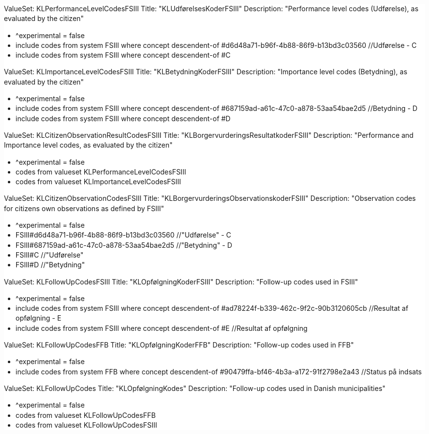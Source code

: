 ValueSet: KLPerformanceLevelCodesFSIII
Title: "KLUdførelsesKoderFSIII"
Description: "Performance level codes (Udførelse), as evaluated by the citizen"
* ^experimental = false
* include codes from system FSIII where concept descendent-of #d6d48a71-b96f-4b88-86f9-b13bd3c03560 //Udførelse - C
* include codes from system FSIII where concept descendent-of #C

ValueSet: KLImportanceLevelCodesFSIII
Title: "KLBetydningKoderFSIII"
Description: "Importance level codes (Betydning), as evaluated by the citizen"
* ^experimental = false
* include codes from system FSIII where concept descendent-of #687159ad-a61c-47c0-a878-53aa54bae2d5 //Betydning - D
* include codes from system FSIII where concept descendent-of #D 

ValueSet: KLCitizenObservationResultCodesFSIII
Title: "KLBorgervurderingsResultatkoderFSIII"
Description: "Performance and Importance level codes, as evaluated by the citizen"
* ^experimental = false
* codes from valueset KLPerformanceLevelCodesFSIII
* codes from valueset KLImportanceLevelCodesFSIII

ValueSet: KLCitizenObservationCodesFSIII
Title: "KLBorgervurderingsObservationskoderFSIII"
Description: "Observation codes for citizens own observations as defined by FSIII"
* ^experimental = false
* FSIII#d6d48a71-b96f-4b88-86f9-b13bd3c03560 //"Udførelse" - C
* FSIII#687159ad-a61c-47c0-a878-53aa54bae2d5 //"Betydning" - D
* FSIII#C //"Udførelse"
* FSIII#D //"Betydning"

ValueSet: KLFollowUpCodesFSIII
Title: "KLOpfølgningKoderFSIII"
Description: "Follow-up codes used in FSIII"
* ^experimental = false
* include codes from system FSIII where concept descendent-of #ad78224f-b339-462c-9f2c-90b3120605cb //Resultat af opfølgning - E
* include codes from system FSIII where concept descendent-of #E //Resultat af opfølgning

ValueSet: KLFollowUpCodesFFB
Title: "KLOpfølgningKoderFFB"
Description: "Follow-up codes used in FFB" 
* ^experimental = false
* include codes from system FFB where concept descendent-of #90479ffa-bf46-4b3a-a172-91f2798e2a43 //Status på indsats

ValueSet: KLFollowUpCodes
Title: "KLOpfølgningKodes"
Description: "Follow-up codes used in Danish municipalities"
* ^experimental = false
* codes from valueset KLFollowUpCodesFFB
* codes from valueset KLFollowUpCodesFSIII
